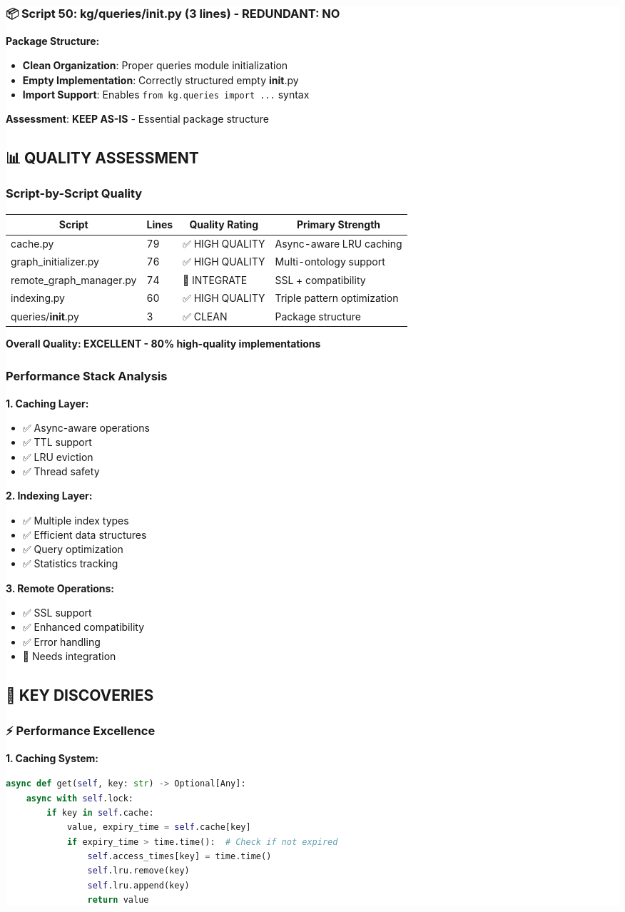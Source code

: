 ### 📦 Script 50: kg/queries/__init__.py (3 lines) - REDUNDANT: NO

**Package Structure:**
- **Clean Organization**: Proper queries module initialization
- **Empty Implementation**: Correctly structured empty __init__.py
- **Import Support**: Enables `from kg.queries import ...` syntax

**Assessment**: **KEEP AS-IS** - Essential package structure

## 📊 QUALITY ASSESSMENT

### Script-by-Script Quality

| Script | Lines | Quality Rating | Primary Strength |
|--------|-------|---------------|------------------|
| cache.py | 79 | ✅ HIGH QUALITY | Async-aware LRU caching |
| graph_initializer.py | 76 | ✅ HIGH QUALITY | Multi-ontology support |
| remote_graph_manager.py | 74 | 🔄 INTEGRATE | SSL + compatibility |
| indexing.py | 60 | ✅ HIGH QUALITY | Triple pattern optimization |
| queries/__init__.py | 3 | ✅ CLEAN | Package structure |

**Overall Quality: EXCELLENT - 80% high-quality implementations**

### Performance Stack Analysis

**1. Caching Layer:**
- ✅ Async-aware operations
- ✅ TTL support
- ✅ LRU eviction
- ✅ Thread safety

**2. Indexing Layer:**
- ✅ Multiple index types
- ✅ Efficient data structures
- ✅ Query optimization
- ✅ Statistics tracking

**3. Remote Operations:**
- ✅ SSL support
- ✅ Enhanced compatibility
- ✅ Error handling
- 🔄 Needs integration

## 🎯 KEY DISCOVERIES

### ⚡ Performance Excellence

**1. Caching System:**
```python
async def get(self, key: str) -> Optional[Any]:
    async with self.lock:
        if key in self.cache:
            value, expiry_time = self.cache[key]
            if expiry_time > time.time():  # Check if not expired
                self.access_times[key] = time.time()
                self.lru.remove(key)
                self.lru.append(key)
                return value
```
